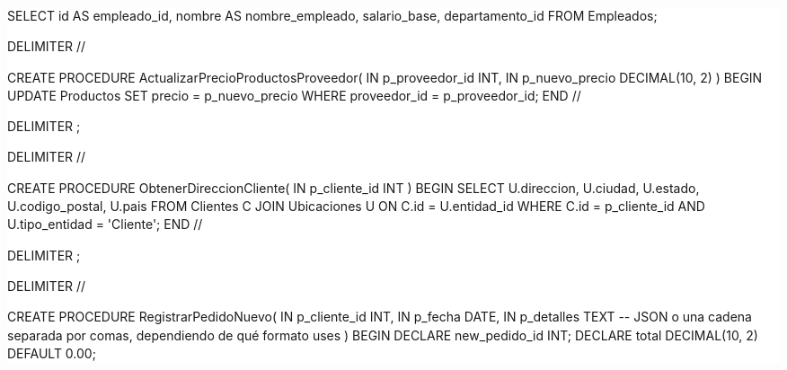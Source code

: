 SELECT 
    id AS empleado_id,
    nombre AS nombre_empleado,
    salario_base,
    departamento_id
FROM 
    Empleados;

   DELIMITER //
   
   CREATE PROCEDURE ActualizarPrecioProductosProveedor(
       IN p_proveedor_id INT,
       IN p_nuevo_precio DECIMAL(10, 2)
   )
   BEGIN
       UPDATE Productos
       SET precio = p_nuevo_precio
       WHERE proveedor_id = p_proveedor_id;
   END //
   
   DELIMITER ;
   
 
   DELIMITER //
   
   CREATE PROCEDURE ObtenerDireccionCliente(
       IN p_cliente_id INT
   )
   BEGIN
       SELECT 
           U.direccion,
           U.ciudad,
           U.estado,
           U.codigo_postal,
           U.pais
       FROM 
           Clientes C
       JOIN 
           Ubicaciones U ON C.id = U.entidad_id
       WHERE 
           C.id = p_cliente_id AND 
           U.tipo_entidad = 'Cliente';
   END //
   
   DELIMITER ;

   DELIMITER //
   
   CREATE PROCEDURE RegistrarPedidoNuevo(
       IN p_cliente_id INT,
       IN p_fecha DATE,
       IN p_detalles TEXT  -- JSON o una cadena separada por comas, dependiendo de qué formato uses
   )
   BEGIN
       DECLARE new_pedido_id INT;
       DECLARE total DECIMAL(10, 2) DEFAULT 0.00;
   